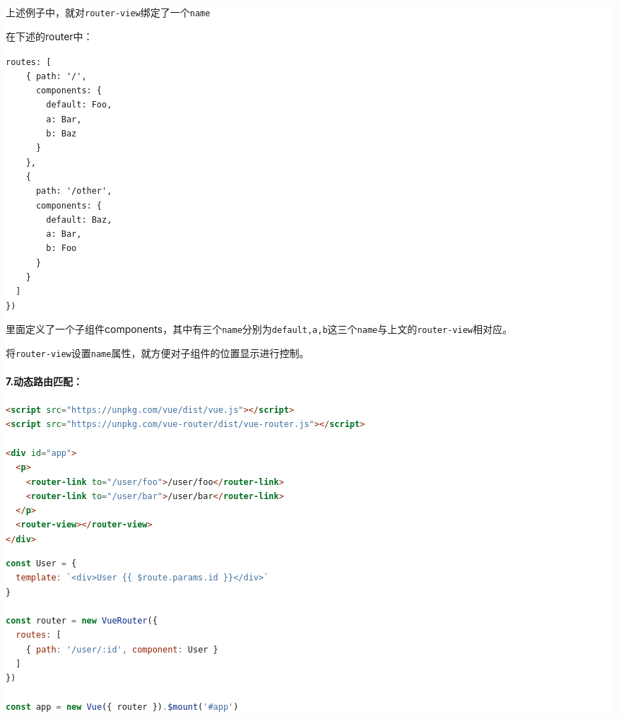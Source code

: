 上述例子中，就对`router-view`绑定了一个`name`

在下述的router中：

```vue
routes: [
    { path: '/',
      components: {
        default: Foo,
        a: Bar,
        b: Baz
      }
    },
    {
      path: '/other',
      components: {
        default: Baz,
        a: Bar,
        b: Foo
      }
    }
  ]
})

```

里面定义了一个子组件components，其中有三个`name`分别为`default,a,b`这三个`name`与上文的`router-view`相对应。

将`router-view`设置`name`属性，就方便对子组件的位置显示进行控制。



#### 7.动态路由匹配：

```html
<script src="https://unpkg.com/vue/dist/vue.js"></script>
<script src="https://unpkg.com/vue-router/dist/vue-router.js"></script>

<div id="app">
  <p>
    <router-link to="/user/foo">/user/foo</router-link>
    <router-link to="/user/bar">/user/bar</router-link>
  </p>
  <router-view></router-view>
</div>
```

```js
const User = {
  template: `<div>User {{ $route.params.id }}</div>`
}

const router = new VueRouter({
  routes: [
    { path: '/user/:id', component: User }
  ]
})

const app = new Vue({ router }).$mount('#app')
```
